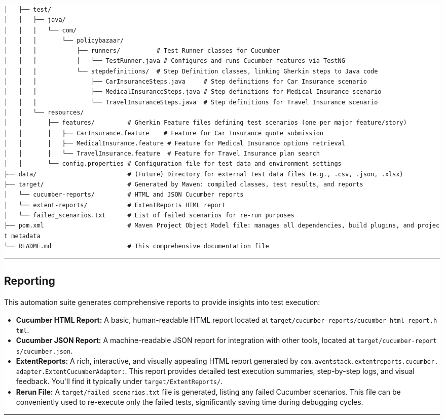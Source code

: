 ```
│   ├── test/
│   │   ├── java/
│   │   │   └── com/
│   │   │       └── policybazaar/
│   │   │           ├── runners/          # Test Runner classes for Cucumber
│   │   │           │   └── TestRunner.java # Configures and runs Cucumber features via TestNG
│   │   │           └── stepdefinitions/  # Step Definition classes, linking Gherkin steps to Java code
│   │   │               ├── CarInsuranceSteps.java     # Step definitions for Car Insurance scenario
│   │   │               ├── MedicalInsuranceSteps.java # Step definitions for Medical Insurance scenario
│   │   │               └── TravelInsuranceSteps.java  # Step definitions for Travel Insurance scenario
│   │   └── resources/
│   │       ├── features/         # Gherkin Feature files defining test scenarios (one per major feature/story)
│   │       │   ├── CarInsurance.feature    # Feature for Car Insurance quote submission
│   │       │   ├── MedicalInsurance.feature # Feature for Medical Insurance options retrieval
│   │       │   └── TravelInsurance.feature  # Feature for Travel Insurance plan search
│   │       └── config.properties # Configuration file for test data and environment settings
├── data/                         # (Future) Directory for external test data files (e.g., .csv, .json, .xlsx)
├── target/                       # Generated by Maven: compiled classes, test results, and reports
│   └── cucumber-reports/         # HTML and JSON Cucumber reports
│   └── extent-reports/           # ExtentReports HTML report
│   └── failed_scenarios.txt      # List of failed scenarios for re-run purposes
├── pom.xml                       # Maven Project Object Model file: manages all dependencies, build plugins, and project metadata
└── README.md                     # This comprehensive documentation file
```

-----

## Reporting

This automation suite generates comprehensive reports to provide insights into test execution:

  * **Cucumber HTML Report:** A basic, human-readable HTML report located at `target/cucumber-reports/cucumber-html-report.html`.
  * **Cucumber JSON Report:** A machine-readable JSON report for integration with other tools, located at `target/cucumber-reports/cucumber.json`.
  * **ExtentReports:** A rich, interactive, and visually appealing HTML report generated by `com.aventstack.extentreports.cucumber.adapter.ExtentCucumberAdapter:`. This report provides detailed test execution summaries, step-by-step logs, and visual feedback. You'll find it typically under `target/ExtentReports/`.
  * **Rerun File:** A `target/failed_scenarios.txt` file is generated, listing any failed Cucumber scenarios. This file can be conveniently used to re-execute only the failed tests, significantly saving time during debugging cycles.

-----
